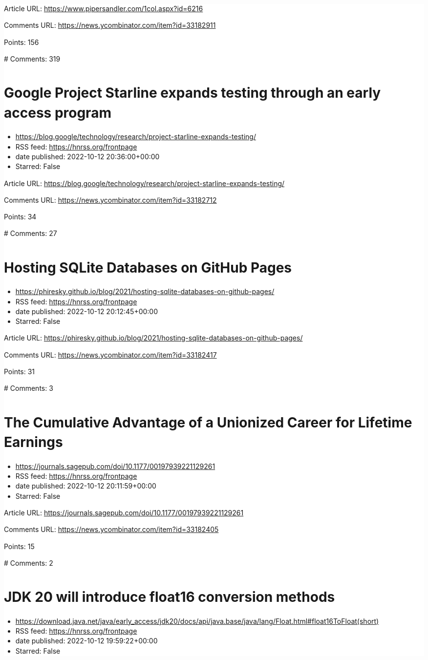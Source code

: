 <p>Article URL: <a href="https://www.pipersandler.com/1col.aspx?id=6216">https://www.pipersandler.com/1col.aspx?id=6216</a></p>
<p>Comments URL: <a href="https://news.ycombinator.com/item?id=33182911">https://news.ycombinator.com/item?id=33182911</a></p>
<p>Points: 156</p>
<p># Comments: 319</p>

# Google Project Starline expands testing through an early access program
 - https://blog.google/technology/research/project-starline-expands-testing/
 - RSS feed: https://hnrss.org/frontpage
 - date published: 2022-10-12 20:36:00+00:00
 - Starred: False

<p>Article URL: <a href="https://blog.google/technology/research/project-starline-expands-testing/">https://blog.google/technology/research/project-starline-expands-testing/</a></p>
<p>Comments URL: <a href="https://news.ycombinator.com/item?id=33182712">https://news.ycombinator.com/item?id=33182712</a></p>
<p>Points: 34</p>
<p># Comments: 27</p>

# Hosting SQLite Databases on GitHub Pages
 - https://phiresky.github.io/blog/2021/hosting-sqlite-databases-on-github-pages/
 - RSS feed: https://hnrss.org/frontpage
 - date published: 2022-10-12 20:12:45+00:00
 - Starred: False

<p>Article URL: <a href="https://phiresky.github.io/blog/2021/hosting-sqlite-databases-on-github-pages/">https://phiresky.github.io/blog/2021/hosting-sqlite-databases-on-github-pages/</a></p>
<p>Comments URL: <a href="https://news.ycombinator.com/item?id=33182417">https://news.ycombinator.com/item?id=33182417</a></p>
<p>Points: 31</p>
<p># Comments: 3</p>

# The Cumulative Advantage of a Unionized Career for Lifetime Earnings
 - https://journals.sagepub.com/doi/10.1177/00197939221129261
 - RSS feed: https://hnrss.org/frontpage
 - date published: 2022-10-12 20:11:59+00:00
 - Starred: False

<p>Article URL: <a href="https://journals.sagepub.com/doi/10.1177/00197939221129261">https://journals.sagepub.com/doi/10.1177/00197939221129261</a></p>
<p>Comments URL: <a href="https://news.ycombinator.com/item?id=33182405">https://news.ycombinator.com/item?id=33182405</a></p>
<p>Points: 15</p>
<p># Comments: 2</p>

# JDK 20 will introduce float16 conversion methods
 - https://download.java.net/java/early_access/jdk20/docs/api/java.base/java/lang/Float.html#float16ToFloat(short)
 - RSS feed: https://hnrss.org/frontpage
 - date published: 2022-10-12 19:59:22+00:00
 - Starred: False

